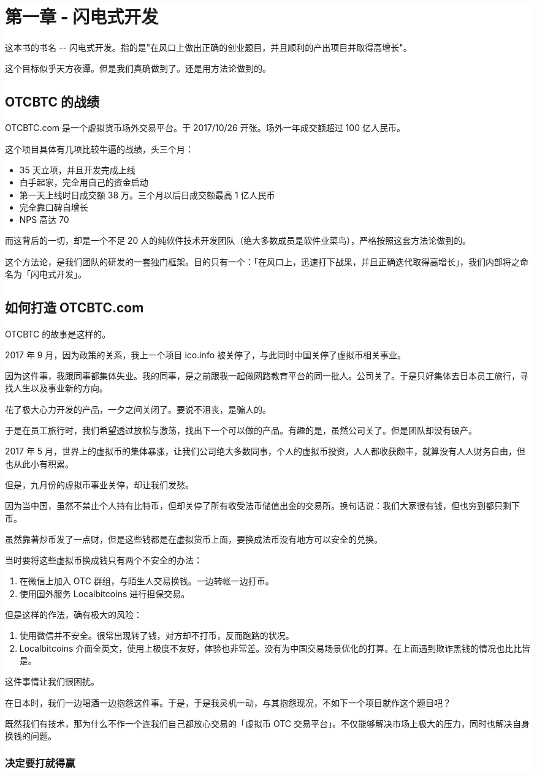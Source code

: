 # 第一章 - 闪电式开发

这本书的书名 -- 闪电式开发。指的是"在风口上做出正确的创业题目，并且顺利的产出项目并取得高增长"。

这个目标似乎天方夜谭。但是我们真确做到了。还是用方法论做到的。

## OTCBTC 的战绩

OTCBTC.com 是一个虚拟货币场外交易平台。于 2017/10/26 开张。场外一年成交额超过 100 亿人民币。

这个项目具体有几项比较牛逼的战绩，头三个月：

* 35 天立项，并且开发完成上线
* 白手起家，完全用自己的资金启动
* 第一天上线时日成交额 38 万。三个月以后日成交额最高 1 亿人民币
* 完全靠口碑自增长
* NPS 高达 70

而这背后的一切，却是一个不足 20 人的纯软件技术开发团队（绝大多数成员是软件业菜鸟），严格按照这套方法论做到的。

这个方法论，是我们团队的研发的一套独门框架。目的只有一个：「在风口上，迅速打下战果，并且正确迭代取得高增长」，我们内部将之命名为「闪电式开发」。

## 如何打造 OTCBTC.com

OTCBTC 的故事是这样的。

2017 年 9 月，因为政策的关系，我上一个项目 ico.info 被关停了，与此同时中国关停了虚拟币相关事业。

因为这件事，我跟同事都集体失业。我的同事，是之前跟我一起做网路教育平台的同一批人。公司关了。于是只好集体去日本员工旅行，寻找人生以及事业新的方向。

花了极大心力开发的产品，一夕之间关闭了。要说不沮丧，是骗人的。

于是在员工旅行时，我们希望透过放松与激荡，找出下一个可以做的产品。有趣的是，虽然公司关了。但是团队却没有破产。

2017 年 5 月，世界上的虚拟币的集体暴涨，让我们公司绝大多数同事，个人的虚拟币投资，人人都收获颇丰，就算没有人人财务自由，但也从此小有积累。

但是，九月份的虚拟币事业关停，却让我们发愁。

因为当中国，虽然不禁止个人持有比特币，但却关停了所有收受法币储值出金的交易所。换句话说：我们大家很有钱，但也穷到都只剩下币。

虽然靠著炒币发了一点财，但是这些钱都是在虚拟货币上面，要换成法币没有地方可以安全的兑换。

当时要将这些虚拟币换成钱只有两个不安全的办法：

1. 在微信上加入 OTC 群组，与陌生人交易换钱。一边转帐一边打币。
2. 使用国外服务 Localbitcoins 进行担保交易。

但是这样的作法，确有极大的风险：

1. 使用微信并不安全。很常出现转了钱，对方却不打币，反而跑路的状况。
2. Localbitcoins 介面全英文，使用上极度不友好，体验也非常差。没有为中国交易场景优化的打算。在上面遇到欺诈黑钱的情况也比比皆是。

这件事情让我们很困扰。

在日本时，我们一边喝酒一边抱怨这件事。于是，于是我灵机一动，与其抱怨现况，不如下一个项目就作这个题目吧？

既然我们有技术，那为什么不作一个连我们自己都放心交易的「虚拟币 OTC 交易平台」。不仅能够解决市场上极大的压力，同时也解决自身换钱的问题。

### 决定要打就得赢
